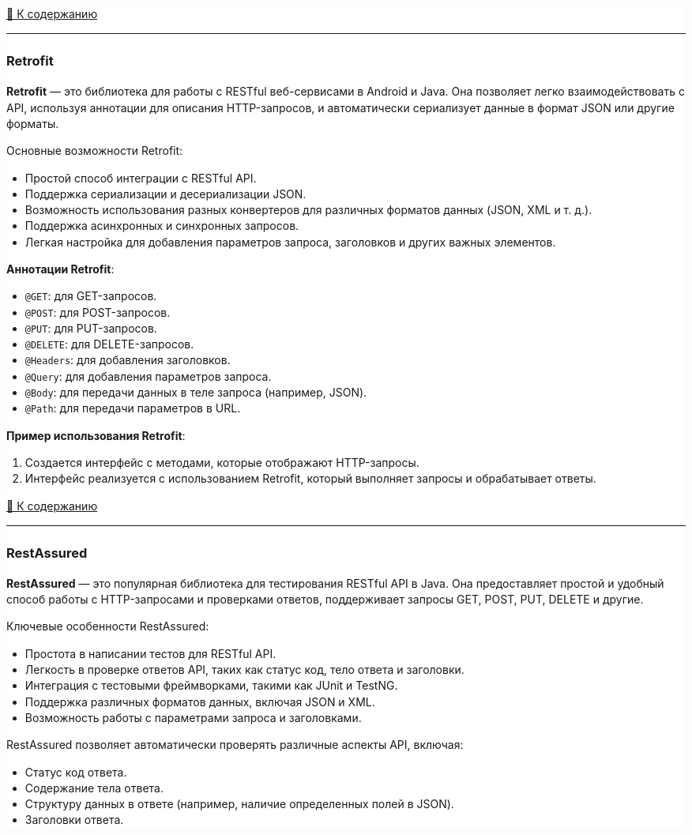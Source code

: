 [🔼 К содержанию](#content)

---

### Retrofit <a id="retrofit"></a>

**Retrofit** — это библиотека для работы с RESTful веб-сервисами в Android и Java. Она позволяет легко взаимодействовать с API, используя аннотации для описания HTTP-запросов, и автоматически сериализует данные в формат JSON или другие форматы.

Основные возможности Retrofit:
- Простой способ интеграции с RESTful API.
- Поддержка сериализации и десериализации JSON.
- Возможность использования разных конвертеров для различных форматов данных (JSON, XML и т. д.).
- Поддержка асинхронных и синхронных запросов.
- Легкая настройка для добавления параметров запроса, заголовков и других важных элементов.

**Аннотации Retrofit**:
- `@GET`: для GET-запросов.
- `@POST`: для POST-запросов.
- `@PUT`: для PUT-запросов.
- `@DELETE`: для DELETE-запросов.
- `@Headers`: для добавления заголовков.
- `@Query`: для добавления параметров запроса.
- `@Body`: для передачи данных в теле запроса (например, JSON).
- `@Path`: для передачи параметров в URL.

**Пример использования Retrofit**:
1. Создается интерфейс с методами, которые отображают HTTP-запросы.
2. Интерфейс реализуется с использованием Retrofit, который выполняет запросы и обрабатывает ответы.

[🔼 К содержанию](#content)

---

### RestAssured <a id="restassured"></a>

**RestAssured** — это популярная библиотека для тестирования RESTful API в Java. Она предоставляет простой и удобный способ работы с HTTP-запросами и проверками ответов, поддерживает запросы GET, POST, PUT, DELETE и другие.

Ключевые особенности RestAssured:
- Простота в написании тестов для RESTful API.
- Легкость в проверке ответов API, таких как статус код, тело ответа и заголовки.
- Интеграция с тестовыми фреймворками, такими как JUnit и TestNG.
- Поддержка различных форматов данных, включая JSON и XML.
- Возможность работы с параметрами запроса и заголовками.

RestAssured позволяет автоматически проверять различные аспекты API, включая:
- Статус код ответа.
- Содержание тела ответа.
- Структуру данных в ответе (например, наличие определенных полей в JSON).
- Заголовки ответа.

